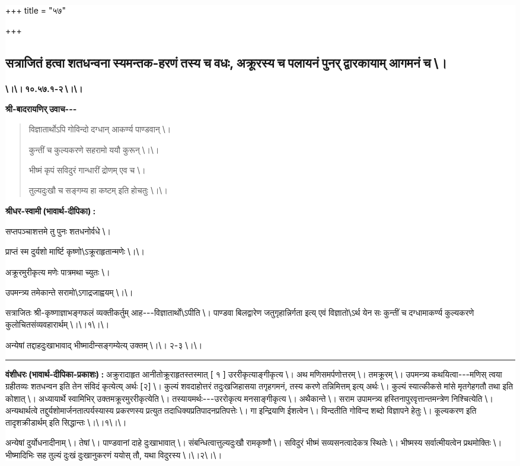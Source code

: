 +++
title = "५७"

+++

## सत्राजितं हत्वा शतधन्वना स्यमन्तक-हरणं तस्य च वधः, अक्रूरस्य च पलायनं पुनर् द्वारकायाम् आगमनं च \।

**\।\। १०.५७.१-२ \।\।**

**श्री-बादरायणिर् उवाच---**

> विज्ञातार्थोऽपि गोविन्दो दग्धान् आकर्ण्य पाण्डवान् \।
>
> कुन्तीं च कुल्यकरणे सहरामो ययौ कुरून् \।\।
>
> भीष्मं कृपं सविदुरं गान्धारीं द्रोणम् एव च \।
>
> तुल्यदुःखौ च सङ्गम्य हा कष्टम् इति होचतुः \।\।

**श्रीधर-स्वामी (भावार्थ-दीपिका) :**

सप्तपञ्चाशत्तमे तु पुनः शतधनोर्वधे \।

प्राप्तं स्म दुर्यशो मार्ष्टि कृष्णो\ऽक्रूराहृतान्मणेः \।\।

अक्रूरमुरीकृत्य मणेः पात्रमथा च्युतः \।

उपमन्त्र्य तमेकान्ते सरामो\ऽगाद्रजाह्वयम् \।\।

सत्राजितः श्री-कृष्णाज्ञाभङ्गफलं व्यक्तीकर्तुम् आह---विज्ञातार्थो\ऽपीति
\। पाण्डवा बिलद्वारेण जतुगृहान्निर्गता इत्य् एवं विज्ञातो\ऽर्थ येन सः
कुन्तीं च दग्धामाकर्ण्य कुल्यकरणे कुलोचितसंव्यवहारार्थम् \।\।१\।\।

अन्येषां तद्दाहदुःखाभावाद् भीष्मादीन्सङ्गम्येत्य् उक्तम् \।\। २-३ \।\।

------------------------------------------------------------------------------------------------------------

**वंशीधरः (भावार्थ-दीपिका-प्रकाशः) :** अक्रुरादाहृत
आनीतोक्रूराहृतस्तस्मात् \[ १ \] उररीकृत्याङ्गीकृत्य \। अथ
मणिसमर्पणोत्तरम् \। तमक्रूरम् \। उपमन्त्र्य कथयित्वा---मणिस् त्वया
ग्रहीतव्यः शतधन्वन इति तेन संविदं कृत्येत्य् अर्थः \[२\] \।
कुल्यं शवदाहोत्तरं तदुःखजिहासया तगृहगमनं, तस्य करणे
तन्निमित्तम् इत्य् अर्थः \। कुल्यं स्यात्कीकसे मांसे मृतगेहगतौ तथा
इति कोशात् \। अध्यायार्थे स्वामिभिर् उक्तमक्रूरमुररीकृत्येति \।
तस्यायमर्थः---उररोकृत्य मनसाङ्गीकृत्य \। अथैकान्ते \। सराम
उपामन्त्र्य हस्तिनापुरवृत्तान्तमन्त्रेण निश्चित्येति \। अन्यथार्थत्वे
तद्दुर्यशोमार्जनतात्पर्यस्यास्य प्रकरणस्य प्रत्युत
तदाधिक्यप्रतिपादनप्रतिपत्तेः \। गा इन्द्रियाणि ईशत्वेन \। विन्दतीति
गोविन्द शब्दो विज्ञापने हेतुः \। कूल्यकरण इति तादृशक्रीडार्थम् इति
सिद्धान्तः \।\।१\।\।

अन्येषां दुर्योधनादीनाम् \। तेषां \। पाण्डवानां दाहे दुःखाभावात् \।
संबन्धित्वात्तुल्यदुःखौ रामकृष्णौ \। सविदुरं भीष्मं
सव्यसनत्वादेकत्र स्थितेः \। भीष्मस्य सर्वात्मीयत्वेन प्रथमोक्तिः \।
भीष्मादिभिः सह तुल्यं दुःखं दुःखानुकरणं ययोस् तौ, यथा
विदुरस्य \।\।२\।\।
